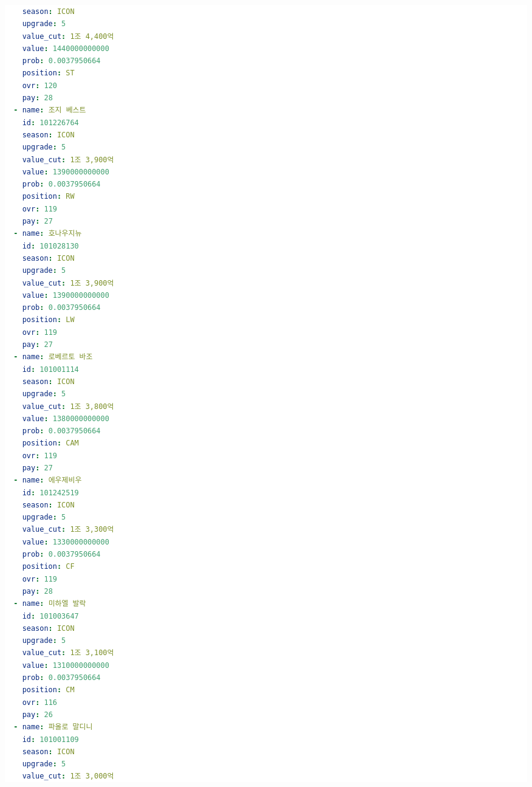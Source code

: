 ```yaml
    season: ICON
    upgrade: 5
    value_cut: 1조 4,400억
    value: 1440000000000
    prob: 0.0037950664
    position: ST
    ovr: 120
    pay: 28
  - name: 조지 베스트
    id: 101226764
    season: ICON
    upgrade: 5
    value_cut: 1조 3,900억
    value: 1390000000000
    prob: 0.0037950664
    position: RW
    ovr: 119
    pay: 27
  - name: 호나우지뉴
    id: 101028130
    season: ICON
    upgrade: 5
    value_cut: 1조 3,900억
    value: 1390000000000
    prob: 0.0037950664
    position: LW
    ovr: 119
    pay: 27
  - name: 로베르토 바조
    id: 101001114
    season: ICON
    upgrade: 5
    value_cut: 1조 3,800억
    value: 1380000000000
    prob: 0.0037950664
    position: CAM
    ovr: 119
    pay: 27
  - name: 에우제비우
    id: 101242519
    season: ICON
    upgrade: 5
    value_cut: 1조 3,300억
    value: 1330000000000
    prob: 0.0037950664
    position: CF
    ovr: 119
    pay: 28
  - name: 미하엘 발락
    id: 101003647
    season: ICON
    upgrade: 5
    value_cut: 1조 3,100억
    value: 1310000000000
    prob: 0.0037950664
    position: CM
    ovr: 116
    pay: 26
  - name: 파올로 말디니
    id: 101001109
    season: ICON
    upgrade: 5
    value_cut: 1조 3,000억
```